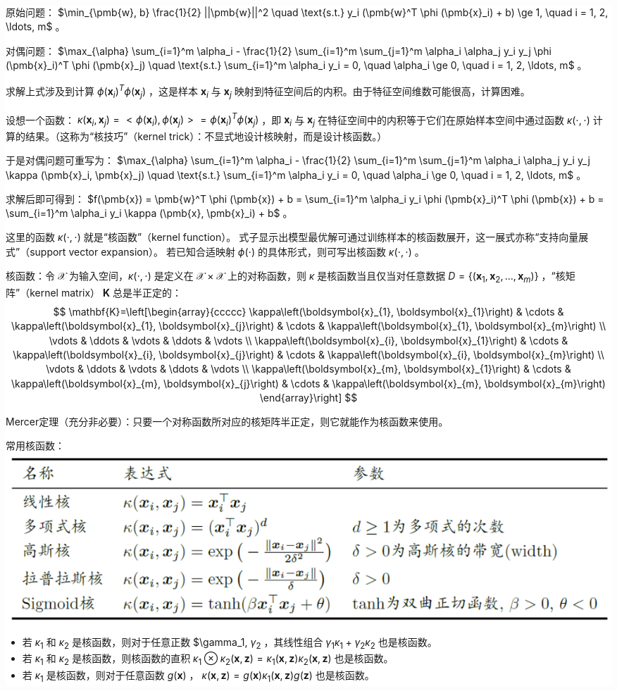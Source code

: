 原始问题： $\min_{\pmb{w}, b} \frac{1}{2} ||\pmb{w}||^2 \quad \text{s.t.} y_i (\pmb{w}^T \phi (\pmb{x}_i) + b) \ge 1, \quad i = 1, 2, \ldots, m$ 。

对偶问题： $\max_{\alpha} \sum_{i=1}^m \alpha_i - \frac{1}{2} \sum_{i=1}^m \sum_{j=1}^m \alpha_i \alpha_j y_i y_j \phi (\pmb{x}_i)^T \phi (\pmb{x}_j) \quad \text{s.t.} \sum_{i=1}^m \alpha_i y_i = 0, \quad \alpha_i \ge 0, \quad i = 1, 2, \ldots, m$ 。

求解上式涉及到计算 $\phi (\pmb{x}_i)^T \phi (\pmb{x}_j)$ ，这是样本 $\pmb{x}_i$ 与 $\pmb{x}_j$ 映射到特征空间后的内积。由于特征空间维数可能很高，计算困难。

设想一个函数： $\kappa (\pmb{x}_i, \pmb{x}_j) = <\phi (\pmb{x}_i), \phi (\pmb{x}_j)> = \phi (\pmb{x}_i)^T \phi (\pmb{x}_j)$ ，即 $\pmb{x}_i$ 与 $\pmb{x}_j$ 在特征空间中的内积等于它们在原始样本空间中通过函数 $\kappa (\cdot, \cdot)$ 计算的结果。（这称为“核技巧”（kernel trick）：不显式地设计核映射，而是设计核函数。）

于是对偶问题可重写为： $\max_{\alpha} \sum_{i=1}^m \alpha_i - \frac{1}{2} \sum_{i=1}^m \sum_{j=1}^m \alpha_i \alpha_j y_i y_j \kappa (\pmb{x}_i, \pmb{x}_j) \quad \text{s.t.} \sum_{i=1}^m \alpha_i y_i = 0, \quad \alpha_i \ge 0, \quad i = 1, 2, \ldots, m$ 。

求解后即可得到： $f(\pmb{x}) = \pmb{w}^T \phi (\pmb{x}) + b = \sum_{i=1}^m \alpha_i y_i \phi (\pmb{x}_i)^T \phi (\pmb{x}) + b = \sum_{i=1}^m \alpha_i y_i \kappa (\pmb{x}, \pmb{x}_i) + b$ 。

这里的函数 $\kappa (\cdot, \cdot)$ 就是“核函数”（kernel function）。
式子显示出模型最优解可通过训练样本的核函数展开，这一展式亦称“支持向量展式”（support vector expansion）。
若已知合适映射 $\phi (\cdot)$ 的具体形式，则可写出核函数 $\kappa (\cdot, \cdot)$ 。

核函数：令 $\mathcal{X}$ 为输入空间，$\kappa (\cdot, \cdot)$ 是定义在 $\mathcal{X} \times \mathcal{X}$ 上的对称函数，则 $\kappa$ 是核函数当且仅当对任意数据 $D = \{(\pmb{x}_1, \pmb{x}_2, \ldots, \pmb{x}_m)\}$ ，“核矩阵”（kernel matrix） $\mathbf{K}$ 总是半正定的：
$$
\mathbf{K}=\left[\begin{array}{ccccc}
\kappa\left(\boldsymbol{x}_{1}, \boldsymbol{x}_{1}\right) & \cdots & \kappa\left(\boldsymbol{x}_{1}, \boldsymbol{x}_{j}\right) & \cdots & \kappa\left(\boldsymbol{x}_{1}, \boldsymbol{x}_{m}\right) \\
\vdots & \ddots & \vdots & \ddots & \vdots \\
\kappa\left(\boldsymbol{x}_{i}, \boldsymbol{x}_{1}\right) & \cdots & \kappa\left(\boldsymbol{x}_{i}, \boldsymbol{x}_{j}\right) & \cdots & \kappa\left(\boldsymbol{x}_{i}, \boldsymbol{x}_{m}\right) \\
\vdots & \ddots & \vdots & \ddots & \vdots \\
\kappa\left(\boldsymbol{x}_{m}, \boldsymbol{x}_{1}\right) & \cdots & \kappa\left(\boldsymbol{x}_{m}, \boldsymbol{x}_{j}\right) & \cdots & \kappa\left(\boldsymbol{x}_{m}, \boldsymbol{x}_{m}\right)
\end{array}\right]
$$

Mercer定理（充分非必要）：只要一个对称函数所对应的核矩阵半正定，则它就能作为核函数来使用。

常用核函数：![1675323987794](image/第6章支持向量机/1675323987794.png)
- 若 $\kappa_1$ 和 $\kappa_2$ 是核函数，则对于任意正数 $\gamma_1, $\gamma_2$ ，其线性组合 $\gamma_1 \kappa_1 + \gamma_2 \kappa_2$ 也是核函数。
- 若 $\kappa_1$ 和 $\kappa_2$ 是核函数，则核函数的直积 $\kappa_1 \otimes \kappa_2 (\pmb{x}, \pmb{z}) = \kappa_1 (\pmb{x}, \pmb{z}) \kappa_2 (\pmb{x}, \pmb{z})$ 也是核函数。
- 若 $\kappa_1$ 是核函数，则对于任意函数 $g(\pmb{x})$ ， $\kappa (\pmb{x}, \pmb{z}) = g(\pmb{x}) \kappa_1 (\pmb{x}, \pmb{z}) g(\pmb{z})$ 也是核函数。

